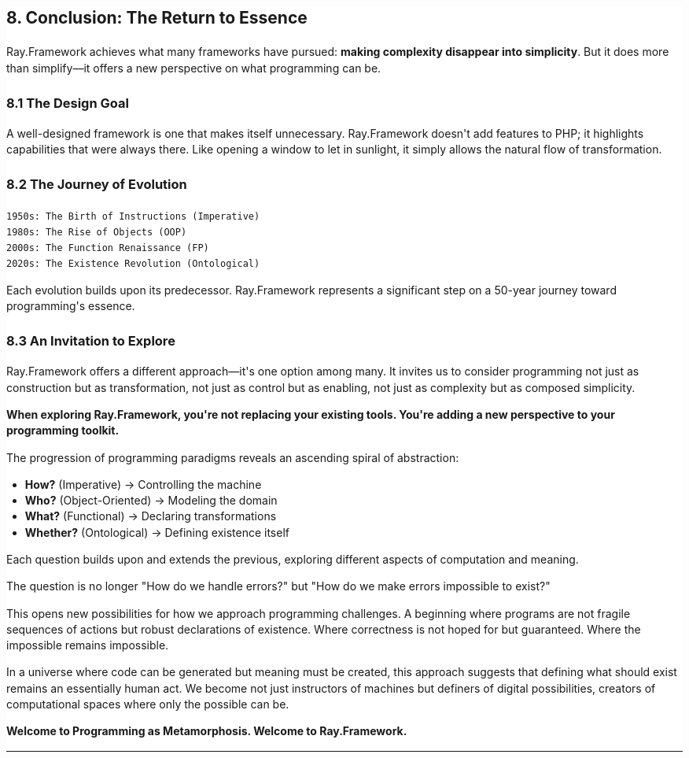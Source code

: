
## 8. Conclusion: The Return to Essence

Ray.Framework achieves what many frameworks have pursued: **making complexity disappear into simplicity**. But it does more than simplify—it offers a new perspective on what programming can be.

### 8.1 The Design Goal

A well-designed framework is one that makes itself unnecessary. Ray.Framework doesn't add features to PHP; it highlights capabilities that were always there. Like opening a window to let in sunlight, it simply allows the natural flow of transformation.

### 8.2 The Journey of Evolution

```
1950s: The Birth of Instructions (Imperative)
1980s: The Rise of Objects (OOP)
2000s: The Function Renaissance (FP)
2020s: The Existence Revolution (Ontological)
```

Each evolution builds upon its predecessor. Ray.Framework represents a significant step on a 50-year journey toward programming's essence.

### 8.3 An Invitation to Explore

Ray.Framework offers a different approach—it's one option among many. It invites us to consider programming not just as construction but as transformation, not just as control but as enabling, not just as complexity but as composed simplicity.

**When exploring Ray.Framework, you're not replacing your existing tools. You're adding a new perspective to your programming toolkit.**

The progression of programming paradigms reveals an ascending spiral of abstraction:
- **How?** (Imperative) → Controlling the machine
- **Who?** (Object-Oriented) → Modeling the domain
- **What?** (Functional) → Declaring transformations
- **Whether?** (Ontological) → Defining existence itself

Each question builds upon and extends the previous, exploring different aspects of computation and meaning.

The question is no longer "How do we handle errors?" but "How do we make errors impossible to exist?"

This opens new possibilities for how we approach programming challenges. A beginning where programs are not fragile sequences of actions but robust declarations of existence. Where correctness is not hoped for but guaranteed. Where the impossible remains impossible.

In a universe where code can be generated but meaning must be created, this approach suggests that defining what should exist remains an essentially human act. We become not just instructors of machines but definers of digital possibilities, creators of computational spaces where only the possible can be.

**Welcome to Programming as Metamorphosis. Welcome to Ray.Framework.**

---